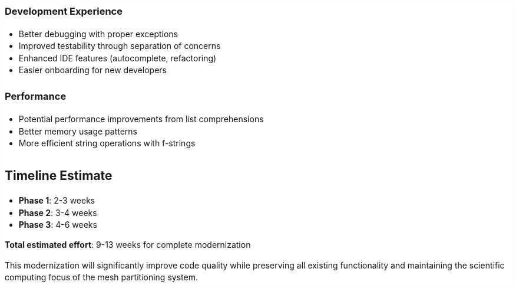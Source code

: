 ### Development Experience
- Better debugging with proper exceptions
- Improved testability through separation of concerns
- Enhanced IDE features (autocomplete, refactoring)
- Easier onboarding for new developers

### Performance
- Potential performance improvements from list comprehensions
- Better memory usage patterns
- More efficient string operations with f-strings

## Timeline Estimate

- **Phase 1**: 2-3 weeks
- **Phase 2**: 3-4 weeks  
- **Phase 3**: 4-6 weeks

**Total estimated effort**: 9-13 weeks for complete modernization

This modernization will significantly improve code quality while preserving all existing functionality and maintaining the scientific computing focus of the mesh partitioning system.